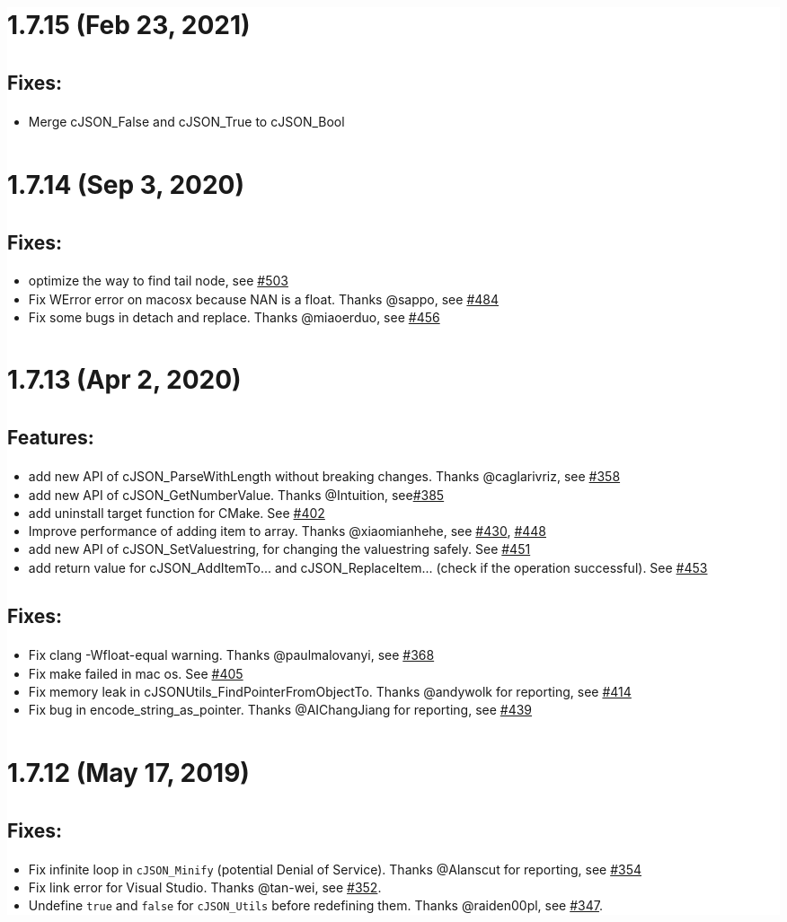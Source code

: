 1.7.15 (Feb 23, 2021)
======
Fixes:
------
* Merge cJSON_False and cJSON_True to cJSON_Bool

1.7.14 (Sep 3, 2020)
======
Fixes:
------
* optimize the way to find tail node, see [#503](https://github.com/DaveGamble/cJSON/pull/503)
* Fix WError error on macosx because NAN is a float. Thanks @sappo, see [#484](https://github.com/DaveGamble/cJSON/pull/484)
* Fix some bugs in detach and replace. Thanks @miaoerduo, see [#456](https://github.com/DaveGamble/cJSON/pull/456)

1.7.13 (Apr 2, 2020)
======
Features:
---------
* add new API of cJSON_ParseWithLength without breaking changes. Thanks @caglarivriz, see [#358](https://github.com/DaveGamble/cJSON/pull/358)  
* add new API of cJSON_GetNumberValue. Thanks @Intuition, see[#385](https://github.com/DaveGamble/cJSON/pull/385)  
* add uninstall target function for CMake. See [#402](https://github.com/DaveGamble/cJSON/pull/402)  
* Improve performance of adding item to array. Thanks @xiaomianhehe, see [#430](https://github.com/DaveGamble/cJSON/pull/430), [#448](https://github.com/DaveGamble/cJSON/pull/448)  
* add new API of cJSON_SetValuestring, for changing the valuestring safely. See [#451](https://github.com/DaveGamble/cJSON/pull/451)  
* add return value for cJSON_AddItemTo... and cJSON_ReplaceItem... (check if the operation successful). See [#453](https://github.com/DaveGamble/cJSON/pull/453)  

Fixes:
------
* Fix clang -Wfloat-equal warning. Thanks @paulmalovanyi, see [#368](https://github.com/DaveGamble/cJSON/pull/368)  
* Fix make failed in mac os. See [#405](https://github.com/DaveGamble/cJSON/pull/405)  
* Fix memory leak in cJSONUtils_FindPointerFromObjectTo. Thanks @andywolk for reporting, see [#414](https://github.com/DaveGamble/cJSON/issues/414)  
* Fix bug in encode_string_as_pointer. Thanks @AIChangJiang for reporting, see [#439](https://github.com/DaveGamble/cJSON/issues/439)  

1.7.12 (May 17, 2019)
======
Fixes:
------
* Fix infinite loop in `cJSON_Minify` (potential Denial of Service). Thanks @Alanscut for reporting, see [#354](https://github.com/DaveGamble/cJSON/issues/354)
* Fix link error for Visual Studio. Thanks @tan-wei, see [#352](https://github.com/DaveGamble/cJSON/pull/352).
* Undefine `true` and `false` for `cJSON_Utils` before redefining them. Thanks @raiden00pl, see [#347](https://github.com/DaveGamble/cJSON/pull/347).
